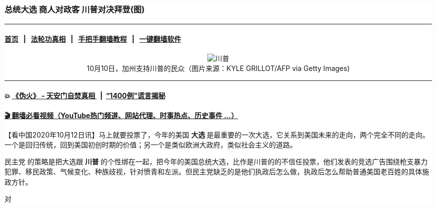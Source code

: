 ### 总统大选 商人对政客 川普对决拜登(图)
------------------------

#### [首页](https://github.com/gfw-breaker/banned-news3/blob/master/README.md) &nbsp;&nbsp;|&nbsp;&nbsp; [法轮功真相](https://github.com/begood0513/basic/blob/master/README.md)  &nbsp;&nbsp;|&nbsp;&nbsp; [手把手翻墙教程](https://github.com/gfw-breaker/guides/wiki)  &nbsp;&nbsp;|&nbsp;&nbsp; [一键翻墙软件](https://github.com/gfw-breaker/nogfw/blob/master/README.md)  



<div class="article_right" style="fone-color:#000">
 <p style="text-align:center">
  <img alt="川普" src="https://img3.secretchina.com/pic/2020/10-12/p2794271a345636614-ss.jpg" style="height:381px; width:600px"/>
  <br>
   10月10日，加州支持川普的民众（图片来源：KYLE GRILLOT/AFP via Getty Images)
   <span id="hideid" name="hideid" style="color:red;display:none;">
    <span href="https://www.secretchina.com">
    </span>
   </span>
  </br>
 </p>
 <div id="txt-mid1-t21-2017">
  

---

#### 💥 [《伪火》 - 天安门自焚真相 ](http://158.247.195.190:10000/videos/blog/weihuo.html)&nbsp; |&nbsp; [“1400例”谎言揭秘  ](http://158.247.195.190:10000/videos/blog/jiexi1400.html)

#### [ 🎬  翻墙必看视频（YouTube热门频道、网站代理、时事热点、历史事件 ...）](https://github.com/gfw-breaker/links/blob/master/banned.md)


  </div>
 </div>
 <p>
  【看中国2020年10月12日讯】马上就要投票了，今年的美国
  <strong>
   <span href="https://www.secretchina.com/news/gb/tag/大选" target="_blank">
    大选
   </span>
  </strong>
  是最重要的一次大选，它关系到美国未来的走向，两个完全不同的走向。一个是回归传统，回到美国初创时期的价值；另一个是类似欧洲大政府，类似社会主义的道路。
  <span id="hideid" name="hideid" style="color:red;display:none;">
   <span href="https://www.secretchina.com">
   </span>
  </span>
 </p>
 <p>
  <span href="https://zh.wikipedia.org/zh/%E6%B0%91%E4%B8%BB%E5%85%9A_(%E7%BE%8E%E5%9B%BD)" target="_blank">
   民主党
  </span>
  的策略是把大选跟
  <strong>
   川普
  </strong>
  的个性绑在一起，把今年的美国总统大选，比作是川普的的不信任投票，他们发表的竞选广告围绕枪支暴力犯罪、移民政策、气候变化、种族歧视，针对愤青和左派。但民主党缺乏的是他们执政后怎么做，执政后怎么帮助普通美国老百姓的具体施政方针。
 </p>
 <p>
  对